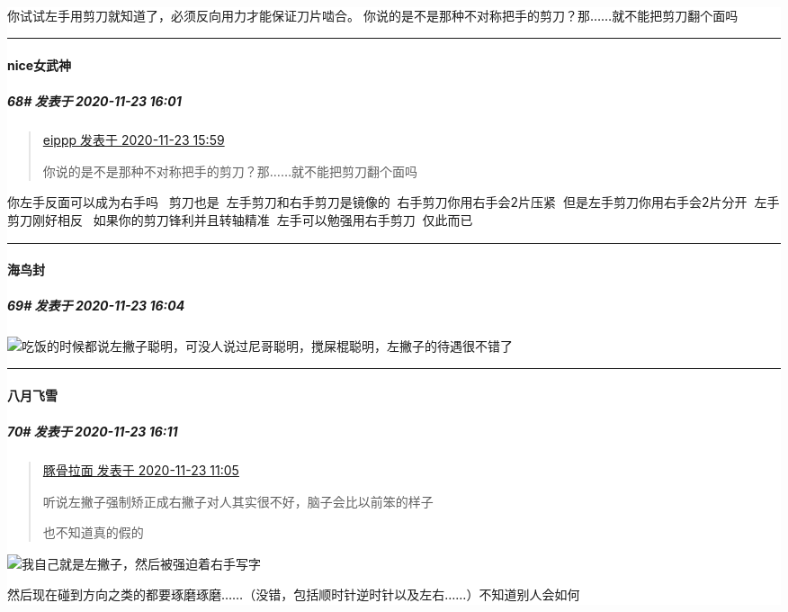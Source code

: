 你试试左手用剪刀就知道了，必须反向用力才能保证刀片啮合。</blockquote>
你说的是不是那种不对称把手的剪刀？那……就不能把剪刀翻个面吗







*****

####  nice女武神  
##### 68#       发表于 2020-11-23 16:01



<blockquote><a href="httphttps://bbs.saraba1st.com/2b/forum.php?mod=redirect&amp;goto=findpost&amp;pid=49493345&amp;ptid=1973805" target="_blank">eippp 发表于 2020-11-23 15:59</a>

你说的是不是那种不对称把手的剪刀？那……就不能把剪刀翻个面吗</blockquote>
你左手反面可以成为右手吗   剪刀也是  左手剪刀和右手剪刀是镜像的  右手剪刀你用右手会2片压紧  但是左手剪刀你用右手会2片分开  左手剪刀刚好相反   如果你的剪刀锋利并且转轴精准  左手可以勉强用右手剪刀  仅此而已







*****

####  海鸟封  
##### 69#       发表于 2020-11-23 16:04



<img src="https://static.saraba1st.com/image/smiley/face2017/037.png" referrerpolicy="no-referrer">吃饭的时候都说左撇子聪明，可没人说过尼哥聪明，搅屎棍聪明，左撇子的待遇很不错了







*****

####  八月飞雪  
##### 70#       发表于 2020-11-23 16:11



<blockquote><a href="httphttps://bbs.saraba1st.com/2b/forum.php?mod=redirect&amp;goto=findpost&amp;pid=49489969&amp;ptid=1973805" target="_blank">豚骨拉面 发表于 2020-11-23 11:05</a>

听说左撇子强制矫正成右撇子对人其实很不好，脑子会比以前笨的样子

也不知道真的假的</blockquote>
<img src="https://static.saraba1st.com/image/smiley/face2017/090.png" referrerpolicy="no-referrer">我自己就是左撇子，然后被强迫着右手写字


然后现在碰到方向之类的都要琢磨琢磨……（没错，包括顺时针逆时针以及左右……）不知道别人会如何





